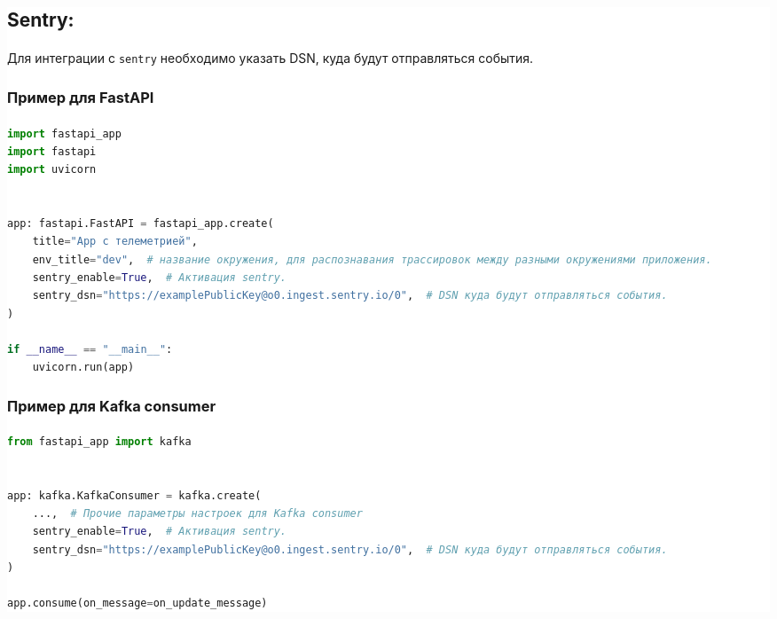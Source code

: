 ## Sentry:

Для интеграции с `sentry` необходимо указать DSN, куда будут отправляться события.


### Пример для FastAPI
```python
import fastapi_app
import fastapi
import uvicorn


app: fastapi.FastAPI = fastapi_app.create(
    title="App с телеметрией",
    env_title="dev",  # название окружения, для распознавания трассировок между разными окружениями приложения.
    sentry_enable=True,  # Активация sentry.
    sentry_dsn="https://examplePublicKey@o0.ingest.sentry.io/0",  # DSN куда будут отправляться события.
)

if __name__ == "__main__":
    uvicorn.run(app)
```

### Пример для Kafka consumer
```python
from fastapi_app import kafka


app: kafka.KafkaConsumer = kafka.create(
    ...,  # Прочие параметры настроек для Kafka consumer
    sentry_enable=True,  # Активация sentry.
    sentry_dsn="https://examplePublicKey@o0.ingest.sentry.io/0",  # DSN куда будут отправляться события.
)

app.consume(on_message=on_update_message)
```
